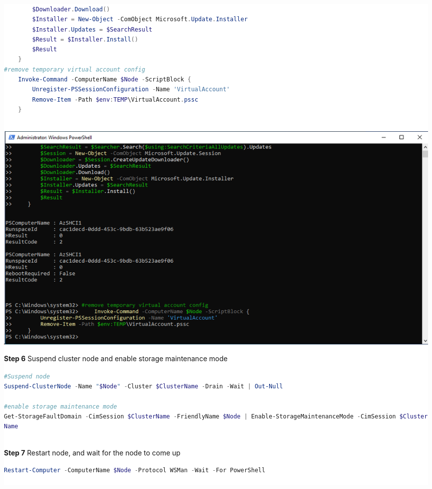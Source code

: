```PowerShell
        $Downloader.Download()
        $Installer = New-Object -ComObject Microsoft.Update.Installer
        $Installer.Updates = $SearchResult
        $Result = $Installer.Install()
        $Result
    }
#remove temporary virtual account config
    Invoke-Command -ComputerName $Node -ScriptBlock {
        Unregister-PSSessionConfiguration -Name 'VirtualAccount'
        Remove-Item -Path $env:TEMP\VirtualAccount.pssc
    }
 
```

![](./media/powershell14.png)

**Step 6** Suspend cluster node and enable storage maintenance mode

```PowerShell
#Suspend node
Suspend-ClusterNode -Name "$Node" -Cluster $ClusterName -Drain -Wait | Out-Null

#enable storage maintenance mode
Get-StorageFaultDomain -CimSession $ClusterName -FriendlyName $Node | Enable-StorageMaintenanceMode -CimSession $ClusterName
 
```

**Step 7** Restart node, and wait for the node to come up

```PowerShell
Restart-Computer -ComputerName $Node -Protocol WSMan -Wait -For PowerShell
 
```
